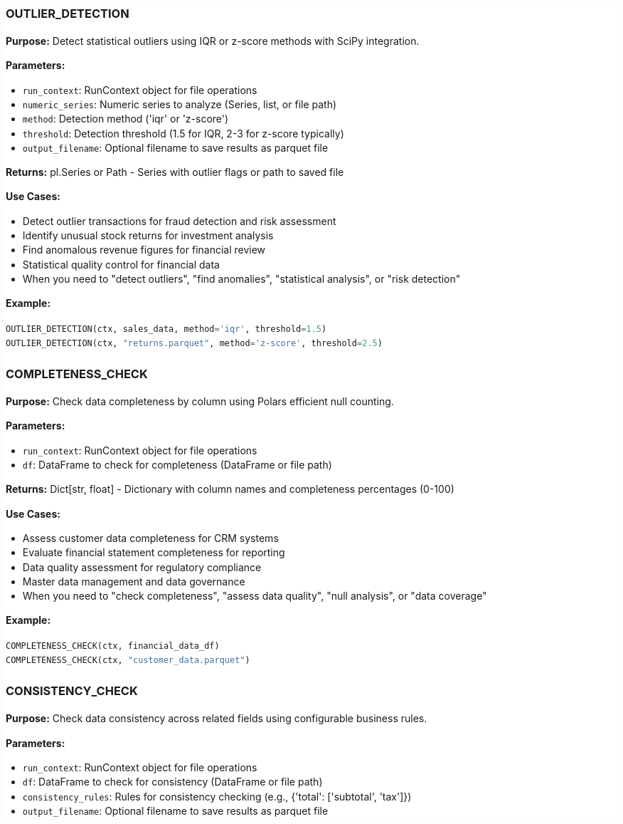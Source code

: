 ### OUTLIER_DETECTION

**Purpose:** Detect statistical outliers using IQR or z-score methods with SciPy integration.

**Parameters:**
- `run_context`: RunContext object for file operations
- `numeric_series`: Numeric series to analyze (Series, list, or file path)
- `method`: Detection method ('iqr' or 'z-score')
- `threshold`: Detection threshold (1.5 for IQR, 2-3 for z-score typically)
- `output_filename`: Optional filename to save results as parquet file

**Returns:** pl.Series or Path - Series with outlier flags or path to saved file

**Use Cases:**
- Detect outlier transactions for fraud detection and risk assessment
- Identify unusual stock returns for investment analysis
- Find anomalous revenue figures for financial review
- Statistical quality control for financial data
- When you need to "detect outliers", "find anomalies", "statistical analysis", or "risk detection"

**Example:**
```python
OUTLIER_DETECTION(ctx, sales_data, method='iqr', threshold=1.5)
OUTLIER_DETECTION(ctx, "returns.parquet", method='z-score', threshold=2.5)
```

### COMPLETENESS_CHECK

**Purpose:** Check data completeness by column using Polars efficient null counting.

**Parameters:**
- `run_context`: RunContext object for file operations
- `df`: DataFrame to check for completeness (DataFrame or file path)

**Returns:** Dict[str, float] - Dictionary with column names and completeness percentages (0-100)

**Use Cases:**
- Assess customer data completeness for CRM systems
- Evaluate financial statement completeness for reporting
- Data quality assessment for regulatory compliance
- Master data management and data governance
- When you need to "check completeness", "assess data quality", "null analysis", or "data coverage"

**Example:**
```python
COMPLETENESS_CHECK(ctx, financial_data_df)
COMPLETENESS_CHECK(ctx, "customer_data.parquet")
```

### CONSISTENCY_CHECK

**Purpose:** Check data consistency across related fields using configurable business rules.

**Parameters:**
- `run_context`: RunContext object for file operations
- `df`: DataFrame to check for consistency (DataFrame or file path)
- `consistency_rules`: Rules for consistency checking (e.g., {'total': ['subtotal', 'tax']})
- `output_filename`: Optional filename to save results as parquet file
